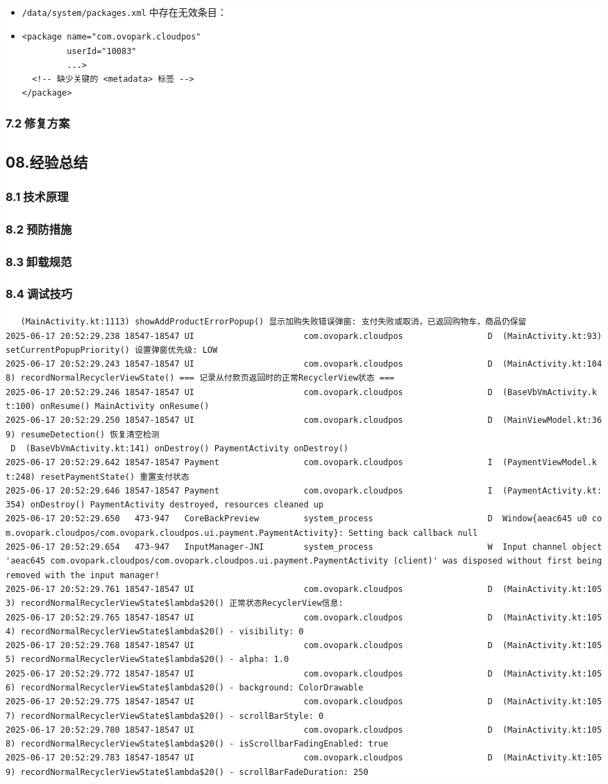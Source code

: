 - `/data/system/packages.xml` 中存在无效条目：

- ```
  <package name="com.ovopark.cloudpos" 
           userId="10083" 
           ...>
    <!-- 缺少关键的 <metadata> 标签 -->
  </package>
  ```

### 7.2 修复方案



## 08.经验总结

### 8.1 技术原理

### 8.2 预防措施

### 8.3 卸载规范

### 8.4 调试技巧





```
   (MainActivity.kt:1113) showAddProductErrorPopup() 显示加购失败错误弹窗: 支付失败或取消，已返回购物车，商品仍保留
2025-06-17 20:52:29.238 18547-18547 UI                      com.ovopark.cloudpos                 D  (MainActivity.kt:93) setCurrentPopupPriority() 设置弹窗优先级: LOW
2025-06-17 20:52:29.243 18547-18547 UI                      com.ovopark.cloudpos                 D  (MainActivity.kt:1048) recordNormalRecyclerViewState() === 记录从付款页返回时的正常RecyclerView状态 ===
2025-06-17 20:52:29.246 18547-18547 UI                      com.ovopark.cloudpos                 D  (BaseVbVmActivity.kt:100) onResume() MainActivity onResume()
2025-06-17 20:52:29.250 18547-18547 UI                      com.ovopark.cloudpos                 D  (MainViewModel.kt:369) resumeDetection() 恢复清空检测
 D  (BaseVbVmActivity.kt:141) onDestroy() PaymentActivity onDestroy()
2025-06-17 20:52:29.642 18547-18547 Payment                 com.ovopark.cloudpos                 I  (PaymentViewModel.kt:248) resetPaymentState() 重置支付状态
2025-06-17 20:52:29.646 18547-18547 Payment                 com.ovopark.cloudpos                 I  (PaymentActivity.kt:354) onDestroy() PaymentActivity destroyed, resources cleaned up
2025-06-17 20:52:29.650   473-947   CoreBackPreview         system_process                       D  Window{aeac645 u0 com.ovopark.cloudpos/com.ovopark.cloudpos.ui.payment.PaymentActivity}: Setting back callback null
2025-06-17 20:52:29.654   473-947   InputManager-JNI        system_process                       W  Input channel object 'aeac645 com.ovopark.cloudpos/com.ovopark.cloudpos.ui.payment.PaymentActivity (client)' was disposed without first being removed with the input manager!
2025-06-17 20:52:29.761 18547-18547 UI                      com.ovopark.cloudpos                 D  (MainActivity.kt:1053) recordNormalRecyclerViewState$lambda$20() 正常状态RecyclerView信息:
2025-06-17 20:52:29.765 18547-18547 UI                      com.ovopark.cloudpos                 D  (MainActivity.kt:1054) recordNormalRecyclerViewState$lambda$20() - visibility: 0
2025-06-17 20:52:29.768 18547-18547 UI                      com.ovopark.cloudpos                 D  (MainActivity.kt:1055) recordNormalRecyclerViewState$lambda$20() - alpha: 1.0
2025-06-17 20:52:29.772 18547-18547 UI                      com.ovopark.cloudpos                 D  (MainActivity.kt:1056) recordNormalRecyclerViewState$lambda$20() - background: ColorDrawable
2025-06-17 20:52:29.775 18547-18547 UI                      com.ovopark.cloudpos                 D  (MainActivity.kt:1057) recordNormalRecyclerViewState$lambda$20() - scrollBarStyle: 0
2025-06-17 20:52:29.780 18547-18547 UI                      com.ovopark.cloudpos                 D  (MainActivity.kt:1058) recordNormalRecyclerViewState$lambda$20() - isScrollbarFadingEnabled: true
2025-06-17 20:52:29.783 18547-18547 UI                      com.ovopark.cloudpos                 D  (MainActivity.kt:1059) recordNormalRecyclerViewState$lambda$20() - scrollBarFadeDuration: 250
